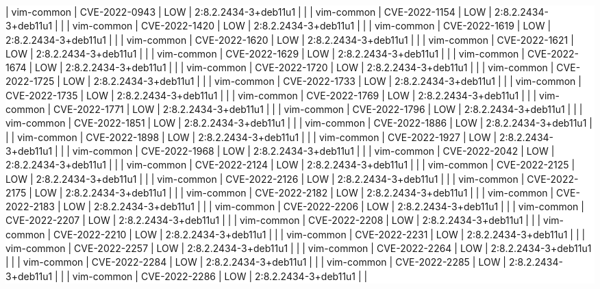 | vim-common         |    CVE-2022-0943   |   LOW  |  2:8.2.2434-3+deb11u1 |  |
| vim-common         |    CVE-2022-1154   |   LOW  |  2:8.2.2434-3+deb11u1 |  |
| vim-common         |    CVE-2022-1420   |   LOW  |  2:8.2.2434-3+deb11u1 |  |
| vim-common         |    CVE-2022-1619   |   LOW  |  2:8.2.2434-3+deb11u1 |  |
| vim-common         |    CVE-2022-1620   |   LOW  |  2:8.2.2434-3+deb11u1 |  |
| vim-common         |    CVE-2022-1621   |   LOW  |  2:8.2.2434-3+deb11u1 |  |
| vim-common         |    CVE-2022-1629   |   LOW  |  2:8.2.2434-3+deb11u1 |  |
| vim-common         |    CVE-2022-1674   |   LOW  |  2:8.2.2434-3+deb11u1 |  |
| vim-common         |    CVE-2022-1720   |   LOW  |  2:8.2.2434-3+deb11u1 |  |
| vim-common         |    CVE-2022-1725   |   LOW  |  2:8.2.2434-3+deb11u1 |  |
| vim-common         |    CVE-2022-1733   |   LOW  |  2:8.2.2434-3+deb11u1 |  |
| vim-common         |    CVE-2022-1735   |   LOW  |  2:8.2.2434-3+deb11u1 |  |
| vim-common         |    CVE-2022-1769   |   LOW  |  2:8.2.2434-3+deb11u1 |  |
| vim-common         |    CVE-2022-1771   |   LOW  |  2:8.2.2434-3+deb11u1 |  |
| vim-common         |    CVE-2022-1796   |   LOW  |  2:8.2.2434-3+deb11u1 |  |
| vim-common         |    CVE-2022-1851   |   LOW  |  2:8.2.2434-3+deb11u1 |  |
| vim-common         |    CVE-2022-1886   |   LOW  |  2:8.2.2434-3+deb11u1 |  |
| vim-common         |    CVE-2022-1898   |   LOW  |  2:8.2.2434-3+deb11u1 |  |
| vim-common         |    CVE-2022-1927   |   LOW  |  2:8.2.2434-3+deb11u1 |  |
| vim-common         |    CVE-2022-1968   |   LOW  |  2:8.2.2434-3+deb11u1 |  |
| vim-common         |    CVE-2022-2042   |   LOW  |  2:8.2.2434-3+deb11u1 |  |
| vim-common         |    CVE-2022-2124   |   LOW  |  2:8.2.2434-3+deb11u1 |  |
| vim-common         |    CVE-2022-2125   |   LOW  |  2:8.2.2434-3+deb11u1 |  |
| vim-common         |    CVE-2022-2126   |   LOW  |  2:8.2.2434-3+deb11u1 |  |
| vim-common         |    CVE-2022-2175   |   LOW  |  2:8.2.2434-3+deb11u1 |  |
| vim-common         |    CVE-2022-2182   |   LOW  |  2:8.2.2434-3+deb11u1 |  |
| vim-common         |    CVE-2022-2183   |   LOW  |  2:8.2.2434-3+deb11u1 |  |
| vim-common         |    CVE-2022-2206   |   LOW  |  2:8.2.2434-3+deb11u1 |  |
| vim-common         |    CVE-2022-2207   |   LOW  |  2:8.2.2434-3+deb11u1 |  |
| vim-common         |    CVE-2022-2208   |   LOW  |  2:8.2.2434-3+deb11u1 |  |
| vim-common         |    CVE-2022-2210   |   LOW  |  2:8.2.2434-3+deb11u1 |  |
| vim-common         |    CVE-2022-2231   |   LOW  |  2:8.2.2434-3+deb11u1 |  |
| vim-common         |    CVE-2022-2257   |   LOW  |  2:8.2.2434-3+deb11u1 |  |
| vim-common         |    CVE-2022-2264   |   LOW  |  2:8.2.2434-3+deb11u1 |  |
| vim-common         |    CVE-2022-2284   |   LOW  |  2:8.2.2434-3+deb11u1 |  |
| vim-common         |    CVE-2022-2285   |   LOW  |  2:8.2.2434-3+deb11u1 |  |
| vim-common         |    CVE-2022-2286   |   LOW  |  2:8.2.2434-3+deb11u1 |  |